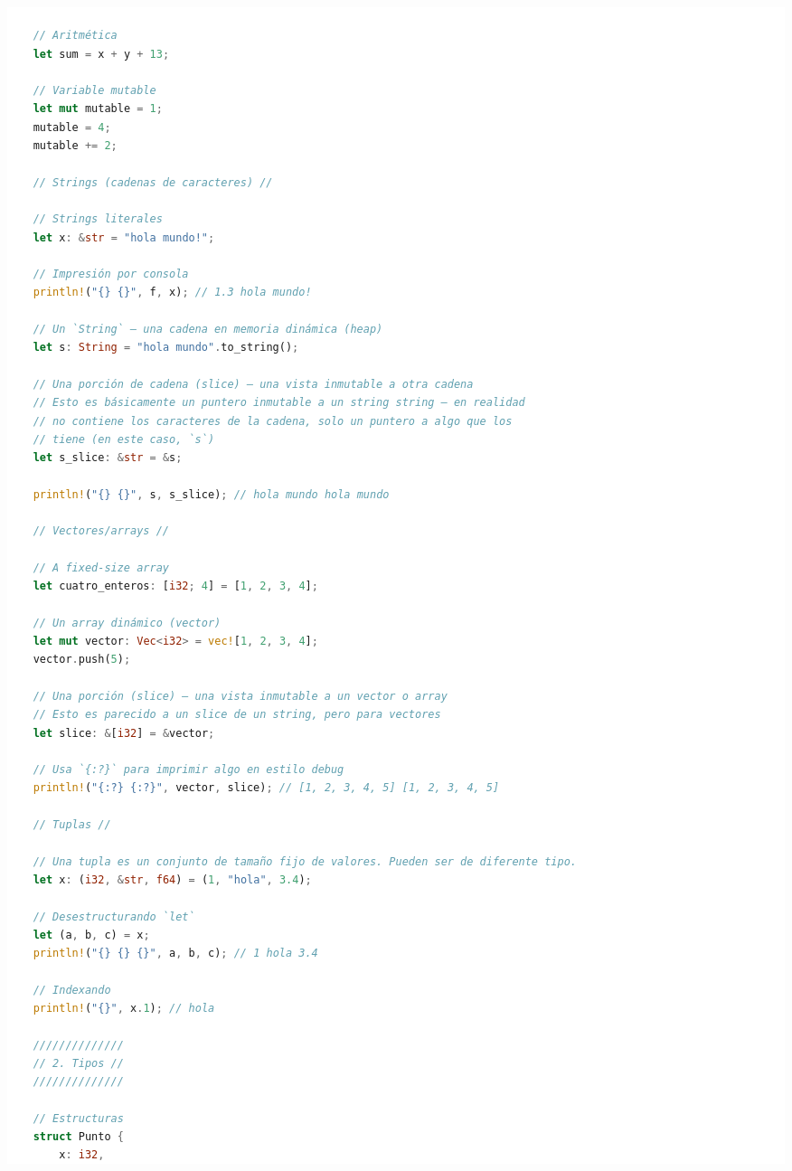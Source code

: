 ```rust

    // Aritmética
    let sum = x + y + 13;

    // Variable mutable
    let mut mutable = 1;
    mutable = 4;
    mutable += 2;

    // Strings (cadenas de caracteres) //

    // Strings literales
    let x: &str = "hola mundo!";

    // Impresión por consola
    println!("{} {}", f, x); // 1.3 hola mundo!

    // Un `String` – una cadena en memoria dinámica (heap)
    let s: String = "hola mundo".to_string();

    // Una porción de cadena (slice) – una vista inmutable a otra cadena
    // Esto es básicamente un puntero inmutable a un string string – en realidad
    // no contiene los caracteres de la cadena, solo un puntero a algo que los
    // tiene (en este caso, `s`)
    let s_slice: &str = &s;

    println!("{} {}", s, s_slice); // hola mundo hola mundo

    // Vectores/arrays //

    // A fixed-size array
    let cuatro_enteros: [i32; 4] = [1, 2, 3, 4];

    // Un array dinámico (vector)
    let mut vector: Vec<i32> = vec![1, 2, 3, 4];
    vector.push(5);

    // Una porción (slice) – una vista inmutable a un vector o array
    // Esto es parecido a un slice de un string, pero para vectores
    let slice: &[i32] = &vector;

    // Usa `{:?}` para imprimir algo en estilo debug
    println!("{:?} {:?}", vector, slice); // [1, 2, 3, 4, 5] [1, 2, 3, 4, 5]

    // Tuplas //

    // Una tupla es un conjunto de tamaño fijo de valores. Pueden ser de diferente tipo.
    let x: (i32, &str, f64) = (1, "hola", 3.4);

    // Desestructurando `let`
    let (a, b, c) = x;
    println!("{} {} {}", a, b, c); // 1 hola 3.4

    // Indexando
    println!("{}", x.1); // hola

    //////////////
    // 2. Tipos //
    //////////////

    // Estructuras
    struct Punto {
        x: i32,
```
